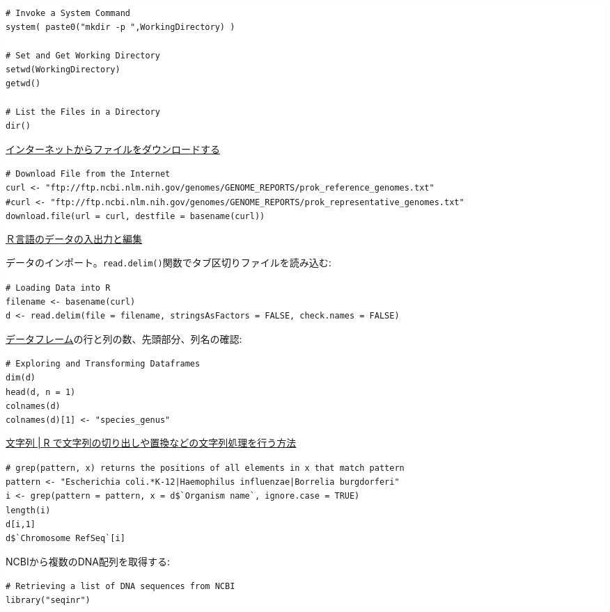     # Invoke a System Command
    system( paste0("mkdir -p ",WorkingDirectory) )

    # Set and Get Working Directory
    setwd(WorkingDirectory)
    getwd()

    # List the Files in a Directory
    dir()

[インターネットからファイルをダウンロードする](http://webbeginner.hatenablog.com/entry/2015/02/06/212921)

    # Download File from the Internet
    curl <- "ftp://ftp.ncbi.nlm.nih.gov/genomes/GENOME_REPORTS/prok_reference_genomes.txt"
    #curl <- "ftp://ftp.ncbi.nlm.nih.gov/genomes/GENOME_REPORTS/prok_representative_genomes.txt"
    download.file(url = curl, destfile = basename(curl))

[Ｒ言語のデータの入出力と編集](https://www.cis.doshisha.ac.jp/mjin/R/02.html)

データのインポート。`read.delim()`関数でタブ区切りファイルを読み込む:  

    # Loading Data into R
    filename <- basename(curl)
    d <- read.delim(file = filename, stringsAsFactors = FALSE, check.names = FALSE)

[データフレーム](http://cse.naro.affrc.go.jp/takezawa/r-tips/r/39.html)の行と列の数、先頭部分、列名の確認:  

    # Exploring and Transforming Dataframes
    dim(d)
    head(d, n = 1)
    colnames(d)
    colnames(d)[1] <- "species_genus"

[文字列 | R で文字列の切り出しや置換などの文字列処理を行う方法](https://stats.biopapyrus.jp/r/basic/string.html)

    # grep(pattern, x) returns the positions of all elements in x that match pattern
    pattern <- "Escherichia coli.*K-12|Haemophilus influenzae|Borrelia burgdorferi"
    i <- grep(pattern = pattern, x = d$`Organism name`, ignore.case = TRUE)
    length(i)
    d[i,1]
    d$`Chromosome RefSeq`[i]

NCBIから複数のDNA配列を取得する:  

    # Retrieving a list of DNA sequences from NCBI
    library("seqinr")

